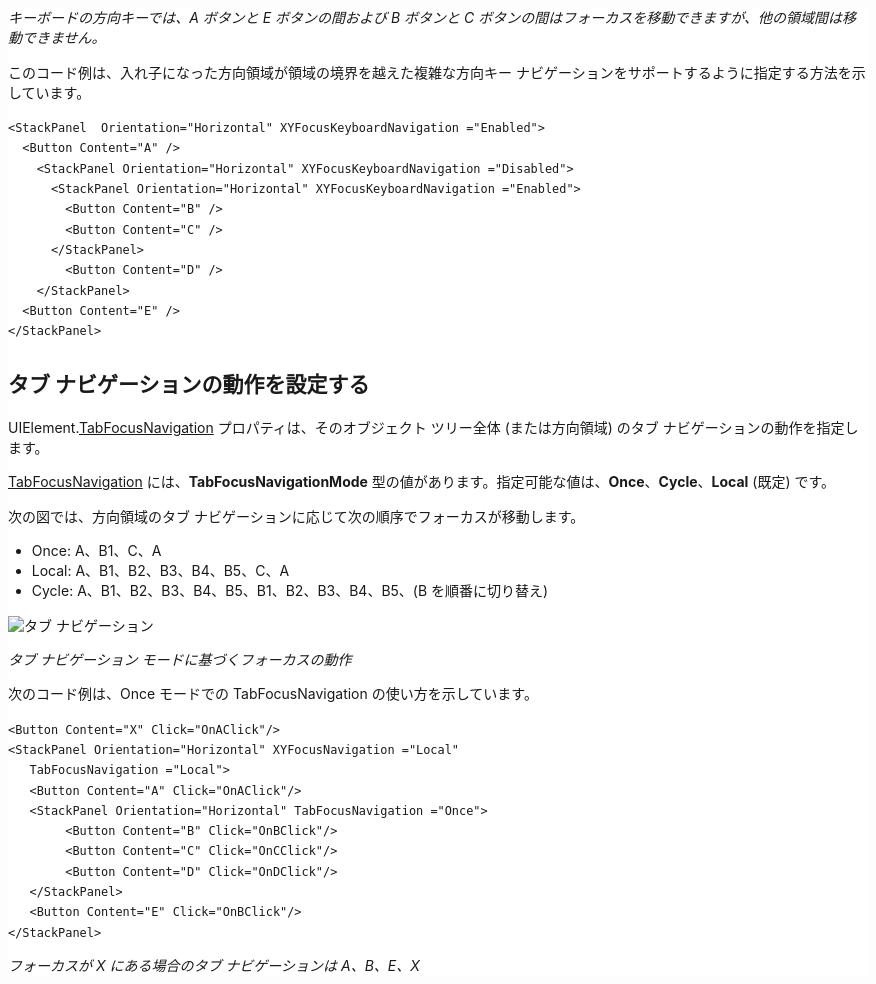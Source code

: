 *キーボードの方向キーでは、A ボタンと E ボタンの間および B ボタンと C ボタンの間はフォーカスを移動できますが、他の領域間は移動できません。*

このコード例は、入れ子になった方向領域が領域の境界を越えた複雑な方向キー ナビゲーションをサポートするように指定する方法を示しています。

```XAML
<StackPanel  Orientation="Horizontal" XYFocusKeyboardNavigation ="Enabled">
  <Button Content="A" />
    <StackPanel Orientation="Horizontal" XYFocusKeyboardNavigation ="Disabled">
      <StackPanel Orientation="Horizontal" XYFocusKeyboardNavigation ="Enabled">
        <Button Content="B" />
        <Button Content="C" />
      </StackPanel>
        <Button Content="D" />
    </StackPanel>
  <Button Content="E" />
</StackPanel>
```

## <a name="set-the-tab-navigation-behavior-a-nametab-navigation"></a>タブ ナビゲーションの動作を設定する <a name="tab-navigation">

UIElement.[TabFocusNavigation](http://msdn.microsoft.com/en-us/library/windows/apps/xaml/Windows.UI.Xaml.Controls.Control.TabNavigation) プロパティは、そのオブジェクト ツリー全体 (または方向領域) のタブ ナビゲーションの動作を指定します。

[TabFocusNavigation](http://msdn.microsoft.com/en-us/library/windows/apps/xaml/Windows.UI.Xaml.Controls.Control.TabNavigation) には、**TabFocusNavigationMode** 型の値があります。指定可能な値は、**Once**、**Cycle**、**Local** (既定) です。

次の図では、方向領域のタブ ナビゲーションに応じて次の順序でフォーカスが移動します。

-   Once: A、B1、C、A
-   Local: A、B1、B2、B3、B4、B5、C、A
-   Cycle: A、B1、B2、B3、B4、B5、B1、B2、B3、B4、B5、(B を順番に切り替え)

![タブ ナビゲーション](images/keyboard/tab-navigation.png)

*タブ ナビゲーション モードに基づくフォーカスの動作*

次のコード例は、Once モードでの TabFocusNavigation の使い方を示しています。

```XAML
<Button Content="X" Click="OnAClick"/>
<StackPanel Orientation="Horizontal" XYFocusNavigation ="Local"
   TabFocusNavigation ="Local">
   <Button Content="A" Click="OnAClick"/>
   <StackPanel Orientation="Horizontal" TabFocusNavigation ="Once">
        <Button Content="B" Click="OnBClick"/>
        <Button Content="C" Click="OnCClick"/>
        <Button Content="D" Click="OnDClick"/>
   </StackPanel>
   <Button Content="E" Click="OnBClick"/>
</StackPanel>
```

*フォーカスが X にある場合のタブ ナビゲーションは A、B、E、X*
